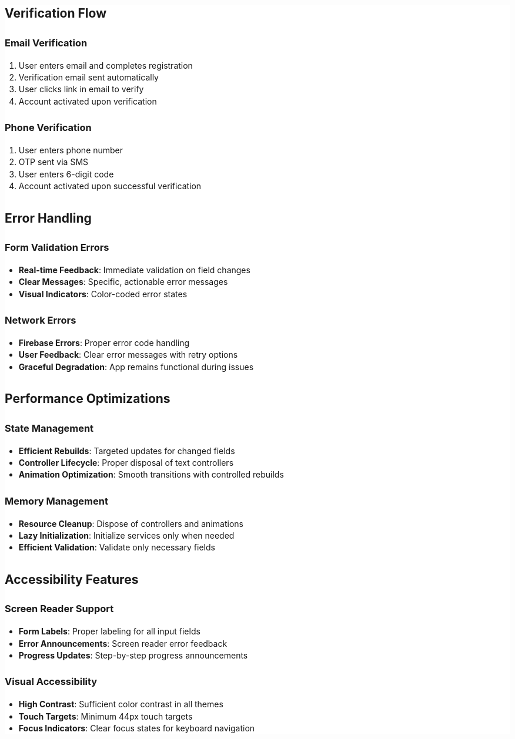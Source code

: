 
## Verification Flow

### Email Verification
1. User enters email and completes registration
2. Verification email sent automatically
3. User clicks link in email to verify
4. Account activated upon verification

### Phone Verification
1. User enters phone number
2. OTP sent via SMS
3. User enters 6-digit code
4. Account activated upon successful verification

## Error Handling

### Form Validation Errors
- **Real-time Feedback**: Immediate validation on field changes
- **Clear Messages**: Specific, actionable error messages
- **Visual Indicators**: Color-coded error states

### Network Errors
- **Firebase Errors**: Proper error code handling
- **User Feedback**: Clear error messages with retry options
- **Graceful Degradation**: App remains functional during issues

## Performance Optimizations

### State Management
- **Efficient Rebuilds**: Targeted updates for changed fields
- **Controller Lifecycle**: Proper disposal of text controllers
- **Animation Optimization**: Smooth transitions with controlled rebuilds

### Memory Management
- **Resource Cleanup**: Dispose of controllers and animations
- **Lazy Initialization**: Initialize services only when needed
- **Efficient Validation**: Validate only necessary fields

## Accessibility Features

### Screen Reader Support
- **Form Labels**: Proper labeling for all input fields
- **Error Announcements**: Screen reader error feedback
- **Progress Updates**: Step-by-step progress announcements

### Visual Accessibility
- **High Contrast**: Sufficient color contrast in all themes
- **Touch Targets**: Minimum 44px touch targets
- **Focus Indicators**: Clear focus states for keyboard navigation
